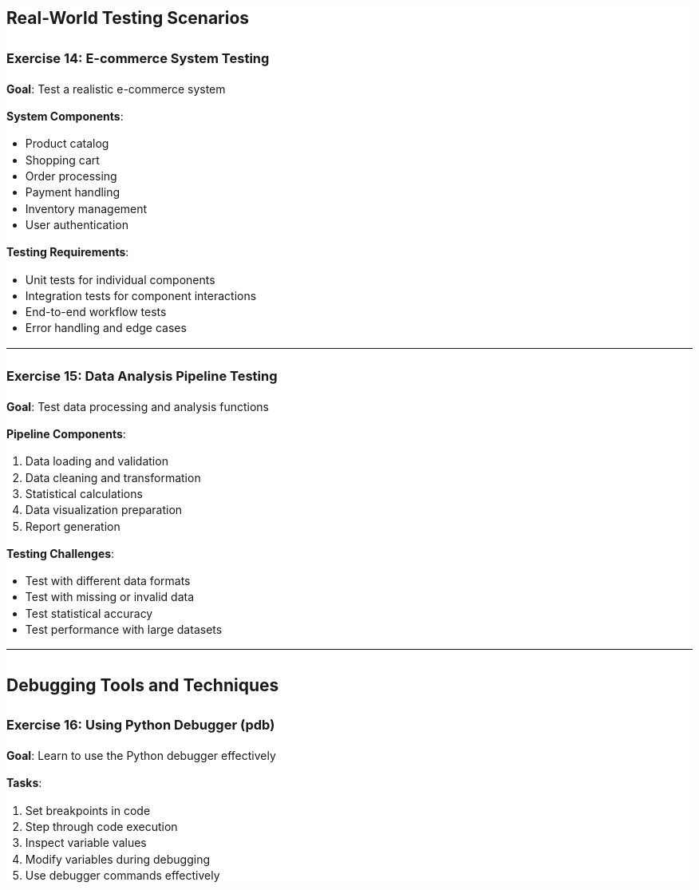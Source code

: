 
## Real-World Testing Scenarios

### Exercise 14: E-commerce System Testing
**Goal**: Test a realistic e-commerce system

**System Components**:
- Product catalog
- Shopping cart
- Order processing
- Payment handling
- Inventory management
- User authentication

**Testing Requirements**:
- Unit tests for individual components
- Integration tests for component interactions
- End-to-end workflow tests
- Error handling and edge cases

---

### Exercise 15: Data Analysis Pipeline Testing
**Goal**: Test data processing and analysis functions

**Pipeline Components**:
1. Data loading and validation
2. Data cleaning and transformation
3. Statistical calculations
4. Data visualization preparation
5. Report generation

**Testing Challenges**:
- Test with different data formats
- Test with missing or invalid data
- Test statistical accuracy
- Test performance with large datasets

---

## Debugging Tools and Techniques

### Exercise 16: Using Python Debugger (pdb)
**Goal**: Learn to use the Python debugger effectively

**Tasks**:
1. Set breakpoints in code
2. Step through code execution
3. Inspect variable values
4. Modify variables during debugging
5. Use debugger commands effectively
